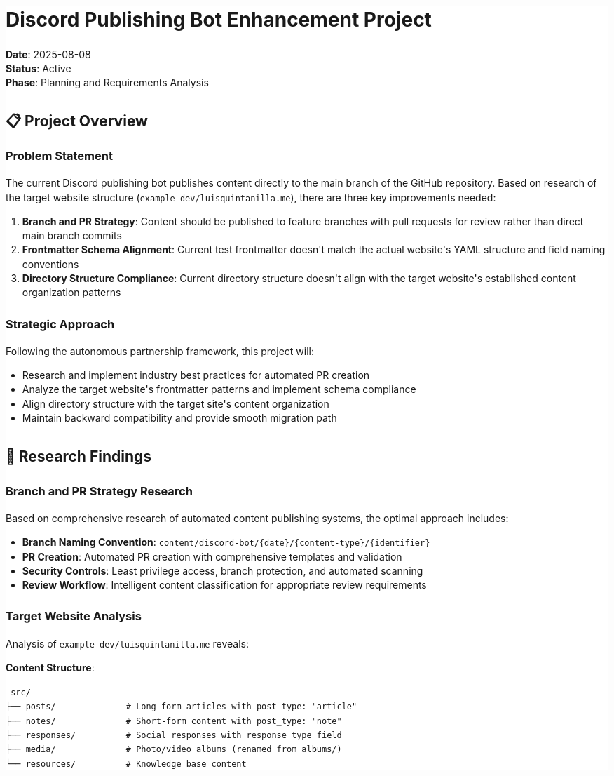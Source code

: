 # Discord Publishing Bot Enhancement Project

**Date**: 2025-08-08  
**Status**: Active  
**Phase**: Planning and Requirements Analysis

## 📋 Project Overview

### Problem Statement
The current Discord publishing bot publishes content directly to the main branch of the GitHub repository. Based on research of the target website structure (`example-dev/luisquintanilla.me`), there are three key improvements needed:

1. **Branch and PR Strategy**: Content should be published to feature branches with pull requests for review rather than direct main branch commits
2. **Frontmatter Schema Alignment**: Current test frontmatter doesn't match the actual website's YAML structure and field naming conventions
3. **Directory Structure Compliance**: Current directory structure doesn't align with the target website's established content organization patterns

### Strategic Approach
Following the autonomous partnership framework, this project will:
- Research and implement industry best practices for automated PR creation
- Analyze the target website's frontmatter patterns and implement schema compliance
- Align directory structure with the target site's content organization
- Maintain backward compatibility and provide smooth migration path

## 🔬 Research Findings

### Branch and PR Strategy Research
Based on comprehensive research of automated content publishing systems, the optimal approach includes:

- **Branch Naming Convention**: `content/discord-bot/{date}/{content-type}/{identifier}`
- **PR Creation**: Automated PR creation with comprehensive templates and validation
- **Security Controls**: Least privilege access, branch protection, and automated scanning
- **Review Workflow**: Intelligent content classification for appropriate review requirements

### Target Website Analysis
Analysis of `example-dev/luisquintanilla.me` reveals:

**Content Structure**:
```
_src/
├── posts/              # Long-form articles with post_type: "article"
├── notes/              # Short-form content with post_type: "note" 
├── responses/          # Social responses with response_type field
├── media/              # Photo/video albums (renamed from albums/)
└── resources/          # Knowledge base content
```
